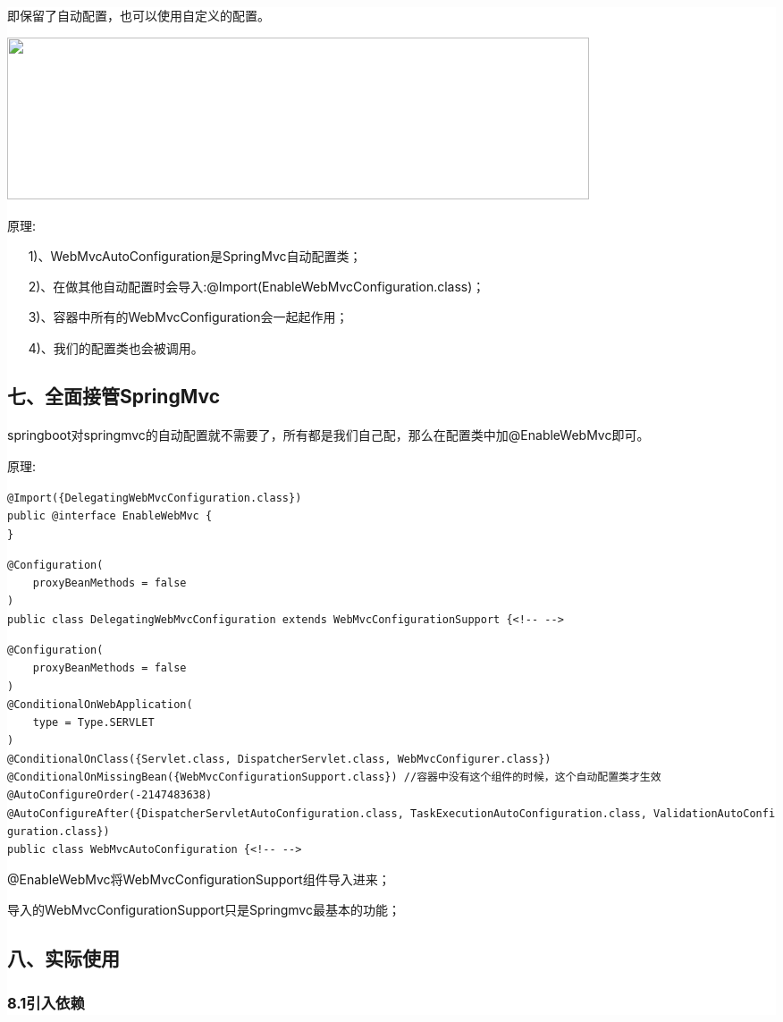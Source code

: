 即保留了自动配置，也可以使用自定义的配置。

<img alt="" class="has" height="181" src="https://img-blog.csdnimg.cn/20200122214645483.png" width="651">

原理:

      1)、WebMvcAutoConfiguration是SpringMvc自动配置类；

      2)、在做其他自动配置时会导入:@Import(EnableWebMvcConfiguration.class)；

      3)、容器中所有的WebMvcConfiguration会一起起作用；

      4)、我们的配置类也会被调用。

## 七、全面接管SpringMvc

springboot对springmvc的自动配置就不需要了，所有都是我们自己配，那么在配置类中加@EnableWebMvc即可。

原理:

```
@Import({DelegatingWebMvcConfiguration.class})
public @interface EnableWebMvc {
}
```

```
@Configuration(
    proxyBeanMethods = false
)
public class DelegatingWebMvcConfiguration extends WebMvcConfigurationSupport {<!-- -->
```

```
@Configuration(
    proxyBeanMethods = false
)
@ConditionalOnWebApplication(
    type = Type.SERVLET
)
@ConditionalOnClass({Servlet.class, DispatcherServlet.class, WebMvcConfigurer.class})
@ConditionalOnMissingBean({WebMvcConfigurationSupport.class}) //容器中没有这个组件的时候，这个自动配置类才生效
@AutoConfigureOrder(-2147483638)
@AutoConfigureAfter({DispatcherServletAutoConfiguration.class, TaskExecutionAutoConfiguration.class, ValidationAutoConfiguration.class})
public class WebMvcAutoConfiguration {<!-- -->
```

@EnableWebMvc将WebMvcConfigurationSupport组件导入进来；

导入的WebMvcConfigurationSupport只是Springmvc最基本的功能；

## 八、实际使用

### 8.1引入依赖
